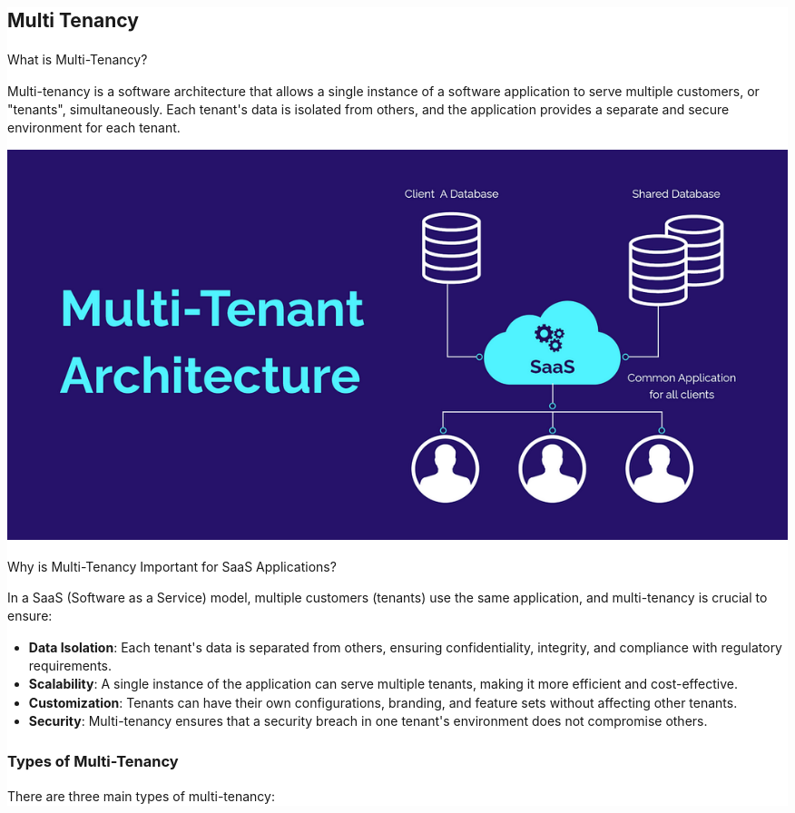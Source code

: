 ## Multi Tenancy 

What is Multi-Tenancy?

Multi-tenancy is a software architecture that allows a single instance of a software application to serve multiple customers, or "tenants", simultaneously. Each tenant's data is isolated from others, and the application provides a separate and secure environment for each tenant.

![alt text](multi-tenancy.png "Multi Tenancy")

Why is Multi-Tenancy Important for SaaS Applications?

In a SaaS (Software as a Service) model, multiple customers (tenants) use the same application, and multi-tenancy is crucial to ensure:

- **Data Isolation**: Each tenant's data is separated from others, ensuring confidentiality, integrity, and compliance with regulatory requirements.
- **Scalability**: A single instance of the application can serve multiple tenants, making it more efficient and cost-effective.
- **Customization**: Tenants can have their own configurations, branding, and feature sets without affecting other tenants.
- **Security**: Multi-tenancy ensures that a security breach in one tenant's environment does not compromise others.

### Types of Multi-Tenancy

There are three main types of multi-tenancy:
